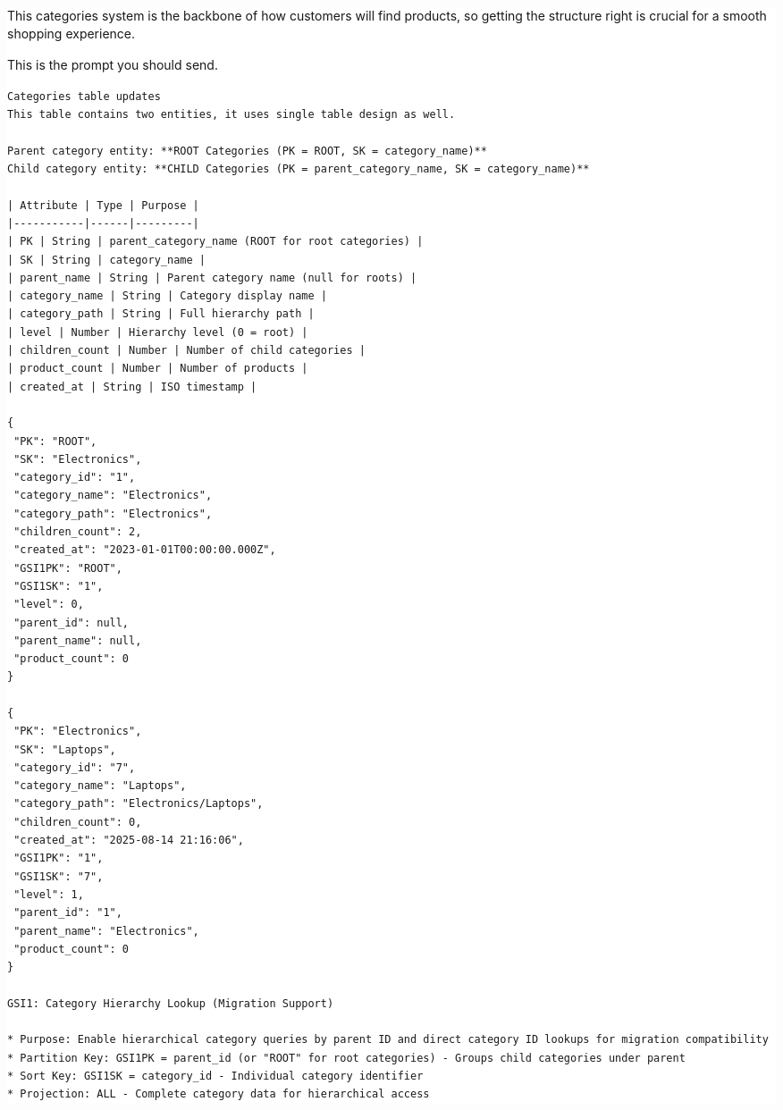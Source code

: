 This categories system is the backbone of how customers will find products, so getting the structure right is crucial for a smooth shopping experience.


This is the prompt you should send. 

```shell
Categories table updates
This table contains two entities, it uses single table design as well. 

Parent category entity: **ROOT Categories (PK = ROOT, SK = category_name)**
Child category entity: **CHILD Categories (PK = parent_category_name, SK = category_name)**

| Attribute | Type | Purpose |
|-----------|------|---------|
| PK | String | parent_category_name (ROOT for root categories) |
| SK | String | category_name |
| parent_name | String | Parent category name (null for roots) |
| category_name | String | Category display name |
| category_path | String | Full hierarchy path |
| level | Number | Hierarchy level (0 = root) |
| children_count | Number | Number of child categories |
| product_count | Number | Number of products |
| created_at | String | ISO timestamp |

{
 "PK": "ROOT",
 "SK": "Electronics",
 "category_id": "1",
 "category_name": "Electronics",
 "category_path": "Electronics",
 "children_count": 2,
 "created_at": "2023-01-01T00:00:00.000Z",
 "GSI1PK": "ROOT",
 "GSI1SK": "1",
 "level": 0,
 "parent_id": null,
 "parent_name": null,
 "product_count": 0
}

{
 "PK": "Electronics",
 "SK": "Laptops",
 "category_id": "7",
 "category_name": "Laptops",
 "category_path": "Electronics/Laptops",
 "children_count": 0,
 "created_at": "2025-08-14 21:16:06",
 "GSI1PK": "1",
 "GSI1SK": "7",
 "level": 1,
 "parent_id": "1",
 "parent_name": "Electronics",
 "product_count": 0
}

GSI1: Category Hierarchy Lookup (Migration Support)

* Purpose: Enable hierarchical category queries by parent ID and direct category ID lookups for migration compatibility
* Partition Key: GSI1PK = parent_id (or "ROOT" for root categories) - Groups child categories under parent
* Sort Key: GSI1SK = category_id - Individual category identifier
* Projection: ALL - Complete category data for hierarchical access
```
